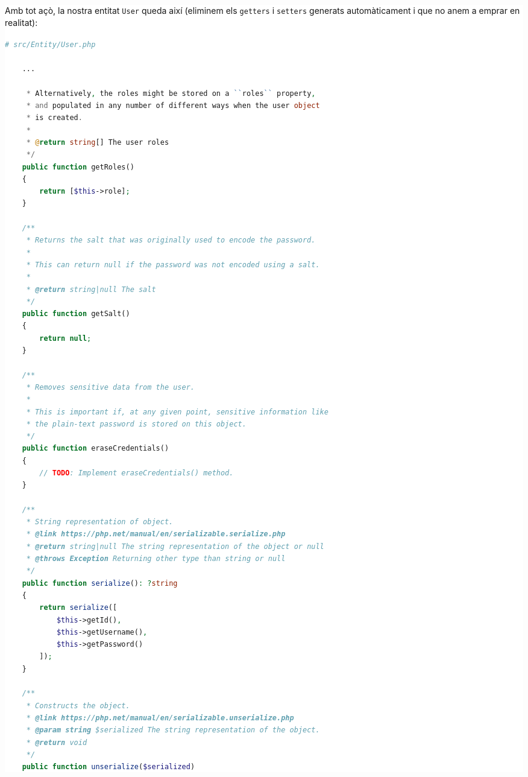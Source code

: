 Amb tot açò, la nostra entitat `User` queda així (eliminem els `getters` i
`setters` generats automàticament i que no anem a emprar en realitat):

```php
# src/Entity/User.php
    
    ...

     * Alternatively, the roles might be stored on a ``roles`` property,
     * and populated in any number of different ways when the user object
     * is created.
     *
     * @return string[] The user roles
     */
    public function getRoles()
    {
        return [$this->role];
    }

    /**
     * Returns the salt that was originally used to encode the password.
     *
     * This can return null if the password was not encoded using a salt.
     *
     * @return string|null The salt
     */
    public function getSalt()
    {
        return null;
    }

    /**
     * Removes sensitive data from the user.
     *
     * This is important if, at any given point, sensitive information like
     * the plain-text password is stored on this object.
     */
    public function eraseCredentials()
    {
        // TODO: Implement eraseCredentials() method.
    }

    /**
     * String representation of object.
     * @link https://php.net/manual/en/serializable.serialize.php
     * @return string|null The string representation of the object or null
     * @throws Exception Returning other type than string or null
     */
    public function serialize(): ?string
    {
        return serialize([
            $this->getId(),
            $this->getUsername(),
            $this->getPassword()
        ]);
    }

    /**
     * Constructs the object.
     * @link https://php.net/manual/en/serializable.unserialize.php
     * @param string $serialized The string representation of the object.
     * @return void
     */
    public function unserialize($serialized)
```